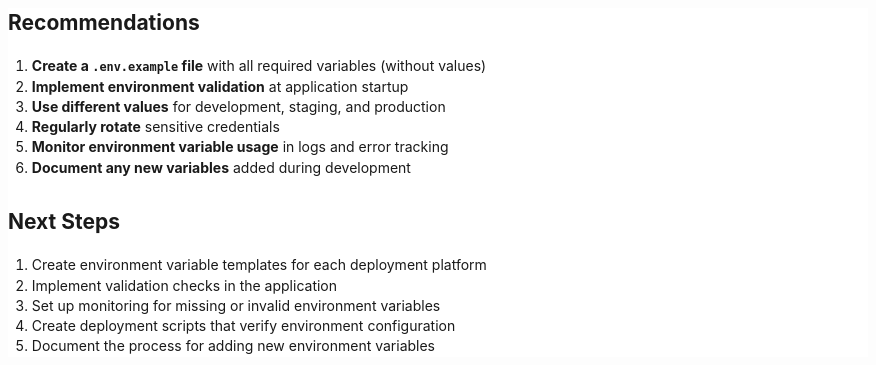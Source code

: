 ## Recommendations

1. **Create a `.env.example` file** with all required variables (without values)
2. **Implement environment validation** at application startup
3. **Use different values** for development, staging, and production
4. **Regularly rotate** sensitive credentials
5. **Monitor environment variable usage** in logs and error tracking
6. **Document any new variables** added during development

## Next Steps

1. Create environment variable templates for each deployment platform
2. Implement validation checks in the application
3. Set up monitoring for missing or invalid environment variables
4. Create deployment scripts that verify environment configuration
5. Document the process for adding new environment variables
